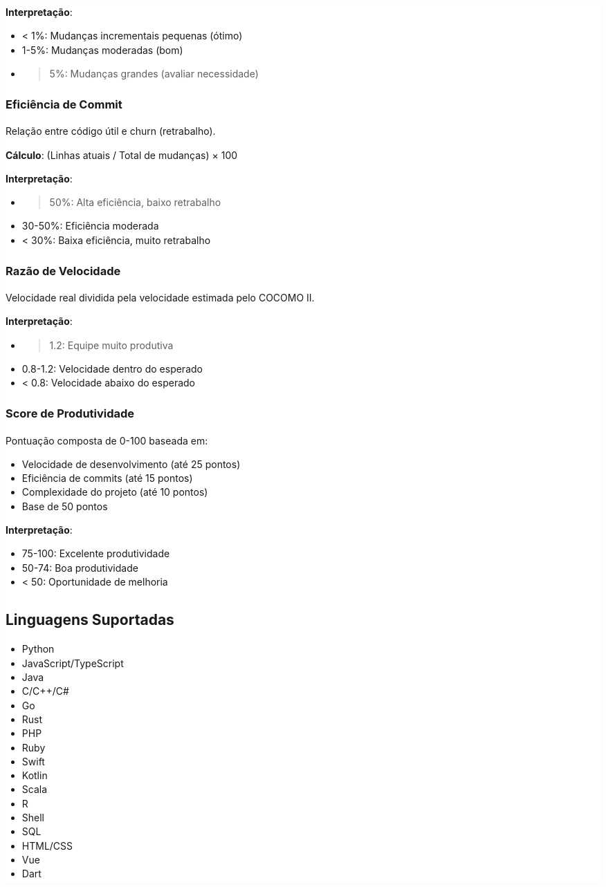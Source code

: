 **Interpretação**:
- < 1%: Mudanças incrementais pequenas (ótimo)
- 1-5%: Mudanças moderadas (bom)
- > 5%: Mudanças grandes (avaliar necessidade)

### Eficiência de Commit
Relação entre código útil e churn (retrabalho).

**Cálculo**: (Linhas atuais / Total de mudanças) × 100

**Interpretação**:
- > 50%: Alta eficiência, baixo retrabalho
- 30-50%: Eficiência moderada
- < 30%: Baixa eficiência, muito retrabalho

### Razão de Velocidade
Velocidade real dividida pela velocidade estimada pelo COCOMO II.

**Interpretação**:
- > 1.2: Equipe muito produtiva
- 0.8-1.2: Velocidade dentro do esperado
- < 0.8: Velocidade abaixo do esperado

### Score de Produtividade
Pontuação composta de 0-100 baseada em:
- Velocidade de desenvolvimento (até 25 pontos)
- Eficiência de commits (até 15 pontos)
- Complexidade do projeto (até 10 pontos)
- Base de 50 pontos

**Interpretação**:
- 75-100: Excelente produtividade
- 50-74: Boa produtividade
- < 50: Oportunidade de melhoria

## Linguagens Suportadas

- Python
- JavaScript/TypeScript
- Java
- C/C++/C#
- Go
- Rust
- PHP
- Ruby
- Swift
- Kotlin
- Scala
- R
- Shell
- SQL
- HTML/CSS
- Vue
- Dart
